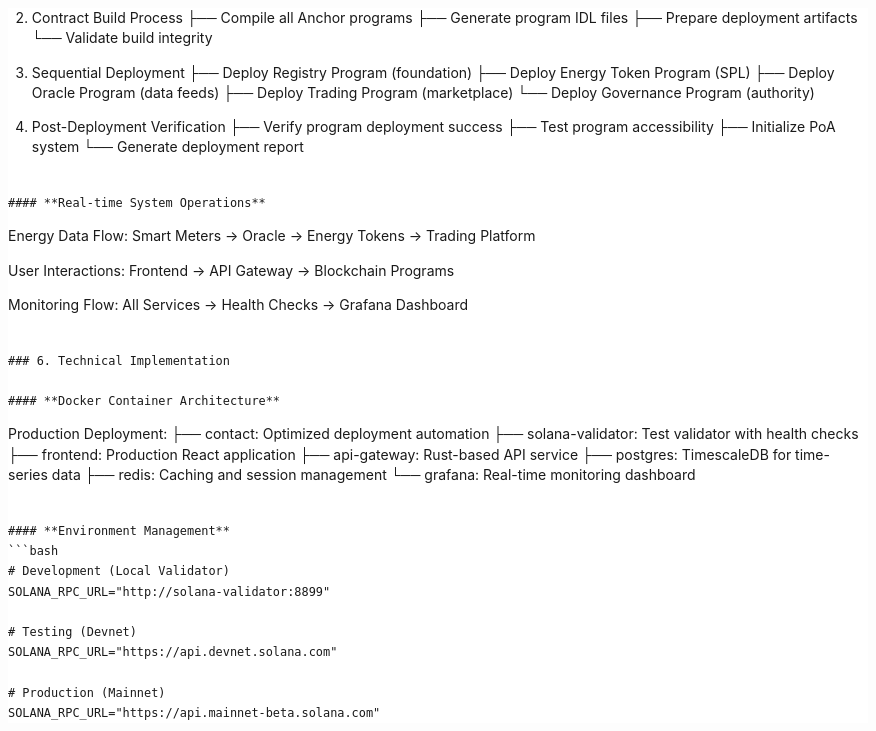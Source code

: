 2. Contract Build Process
   ├── Compile all Anchor programs
   ├── Generate program IDL files
   ├── Prepare deployment artifacts
   └── Validate build integrity

3. Sequential Deployment
   ├── Deploy Registry Program (foundation)
   ├── Deploy Energy Token Program (SPL)
   ├── Deploy Oracle Program (data feeds)
   ├── Deploy Trading Program (marketplace)
   └── Deploy Governance Program (authority)

4. Post-Deployment Verification
   ├── Verify program deployment success
   ├── Test program accessibility
   ├── Initialize PoA system
   └── Generate deployment report
```

#### **Real-time System Operations**
```
Energy Data Flow:
Smart Meters → Oracle → Energy Tokens → Trading Platform

User Interactions:
Frontend → API Gateway → Blockchain Programs

Monitoring Flow:
All Services → Health Checks → Grafana Dashboard
```

### 6. Technical Implementation

#### **Docker Container Architecture**
```
Production Deployment:
├── contact: Optimized deployment automation
├── solana-validator: Test validator with health checks
├── frontend: Production React application
├── api-gateway: Rust-based API service
├── postgres: TimescaleDB for time-series data
├── redis: Caching and session management
└── grafana: Real-time monitoring dashboard
```

#### **Environment Management**
```bash
# Development (Local Validator)
SOLANA_RPC_URL="http://solana-validator:8899"

# Testing (Devnet)
SOLANA_RPC_URL="https://api.devnet.solana.com"

# Production (Mainnet)
SOLANA_RPC_URL="https://api.mainnet-beta.solana.com"
```
